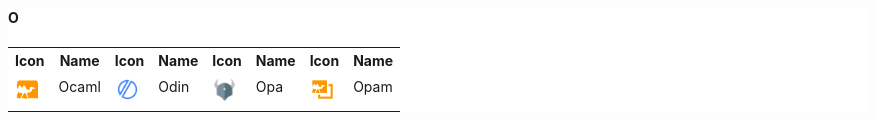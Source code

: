 #### O
<table>
<tr>
<th>Icon</th>
<th>Name</th>
<th>Icon</th>
<th>Name</th>
<th>Icon</th>
<th>Name</th>
<th>Icon</th>
<th>Name</th>
</tr>
<tr>
<td><img width=25px; height=25px src="https://raw.githubusercontent.com/PKief/vscode-material-icon-theme/main/icons/ocaml.svg"/></td>
<td>Ocaml</td>
<td><img width=25px; height=25px src="https://raw.githubusercontent.com/PKief/vscode-material-icon-theme/main/icons/odin.svg"/></td>
<td>Odin</td>
<td><img width=25px; height=25px src="https://raw.githubusercontent.com/PKief/vscode-material-icon-theme/main/icons/opa.svg"/></td>
<td>Opa</td>
<td><img width=25px; height=25px src="https://raw.githubusercontent.com/PKief/vscode-material-icon-theme/main/icons/opam.svg"/></td>
<td>Opam</td>
</tr>
</table>
